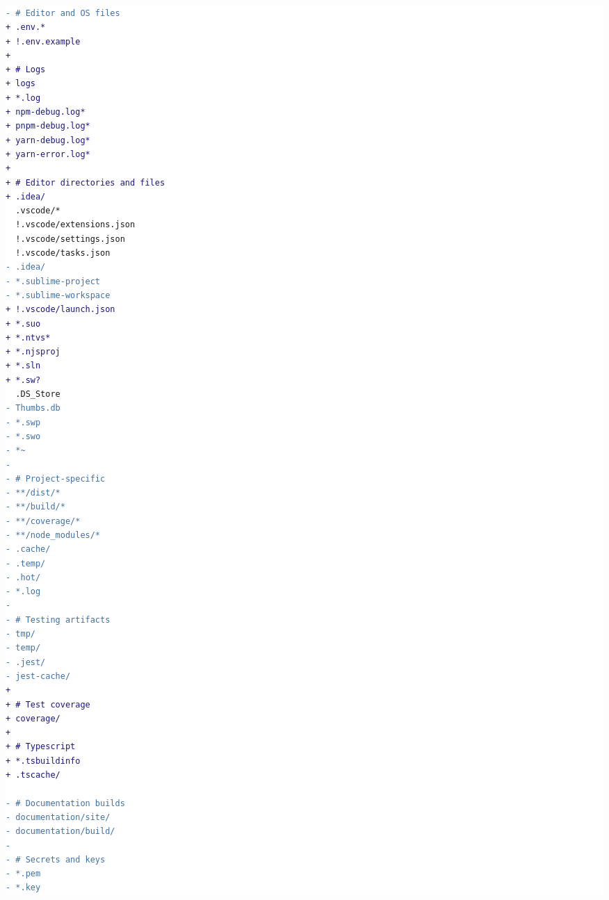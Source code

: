 ```diff
- # Editor and OS files
+ .env.*
+ !.env.example
+ 
+ # Logs
+ logs
+ *.log
+ npm-debug.log*
+ pnpm-debug.log*
+ yarn-debug.log*
+ yarn-error.log*
+ 
+ # Editor directories and files
+ .idea/
  .vscode/*
  !.vscode/extensions.json
  !.vscode/settings.json
  !.vscode/tasks.json
- .idea/
- *.sublime-project
- *.sublime-workspace
+ !.vscode/launch.json
+ *.suo
+ *.ntvs*
+ *.njsproj
+ *.sln
+ *.sw?
  .DS_Store
- Thumbs.db
- *.swp
- *.swo
- *~
- 
- # Project-specific
- **/dist/*
- **/build/*
- **/coverage/*
- **/node_modules/*
- .cache/
- .temp/
- .hot/
- *.log
- 
- # Testing artifacts
- tmp/
- temp/
- .jest/
- jest-cache/
+ 
+ # Test coverage
+ coverage/
+ 
+ # Typescript
+ *.tsbuildinfo
+ .tscache/
  
- # Documentation builds
- documentation/site/
- documentation/build/
- 
- # Secrets and keys
- *.pem
- *.key
```